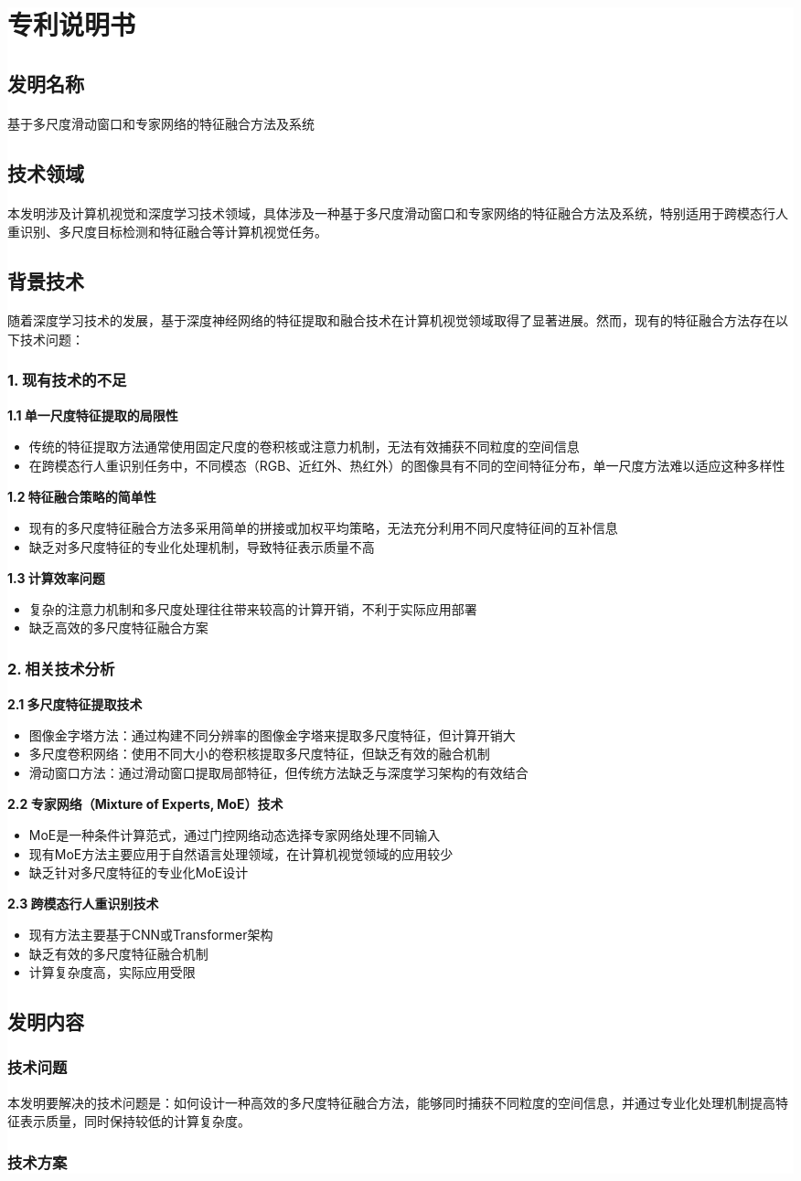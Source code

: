 # 专利说明书

## 发明名称
基于多尺度滑动窗口和专家网络的特征融合方法及系统

## 技术领域

本发明涉及计算机视觉和深度学习技术领域，具体涉及一种基于多尺度滑动窗口和专家网络的特征融合方法及系统，特别适用于跨模态行人重识别、多尺度目标检测和特征融合等计算机视觉任务。

## 背景技术

随着深度学习技术的发展，基于深度神经网络的特征提取和融合技术在计算机视觉领域取得了显著进展。然而，现有的特征融合方法存在以下技术问题：

### 1. 现有技术的不足

**1.1 单一尺度特征提取的局限性**
- 传统的特征提取方法通常使用固定尺度的卷积核或注意力机制，无法有效捕获不同粒度的空间信息
- 在跨模态行人重识别任务中，不同模态（RGB、近红外、热红外）的图像具有不同的空间特征分布，单一尺度方法难以适应这种多样性

**1.2 特征融合策略的简单性**
- 现有的多尺度特征融合方法多采用简单的拼接或加权平均策略，无法充分利用不同尺度特征间的互补信息
- 缺乏对多尺度特征的专业化处理机制，导致特征表示质量不高

**1.3 计算效率问题**
- 复杂的注意力机制和多尺度处理往往带来较高的计算开销，不利于实际应用部署
- 缺乏高效的多尺度特征融合方案

### 2. 相关技术分析

**2.1 多尺度特征提取技术**
- 图像金字塔方法：通过构建不同分辨率的图像金字塔来提取多尺度特征，但计算开销大
- 多尺度卷积网络：使用不同大小的卷积核提取多尺度特征，但缺乏有效的融合机制
- 滑动窗口方法：通过滑动窗口提取局部特征，但传统方法缺乏与深度学习架构的有效结合

**2.2 专家网络（Mixture of Experts, MoE）技术**
- MoE是一种条件计算范式，通过门控网络动态选择专家网络处理不同输入
- 现有MoE方法主要应用于自然语言处理领域，在计算机视觉领域的应用较少
- 缺乏针对多尺度特征的专业化MoE设计

**2.3 跨模态行人重识别技术**
- 现有方法主要基于CNN或Transformer架构
- 缺乏有效的多尺度特征融合机制
- 计算复杂度高，实际应用受限

## 发明内容

### 技术问题

本发明要解决的技术问题是：如何设计一种高效的多尺度特征融合方法，能够同时捕获不同粒度的空间信息，并通过专业化处理机制提高特征表示质量，同时保持较低的计算复杂度。

### 技术方案
